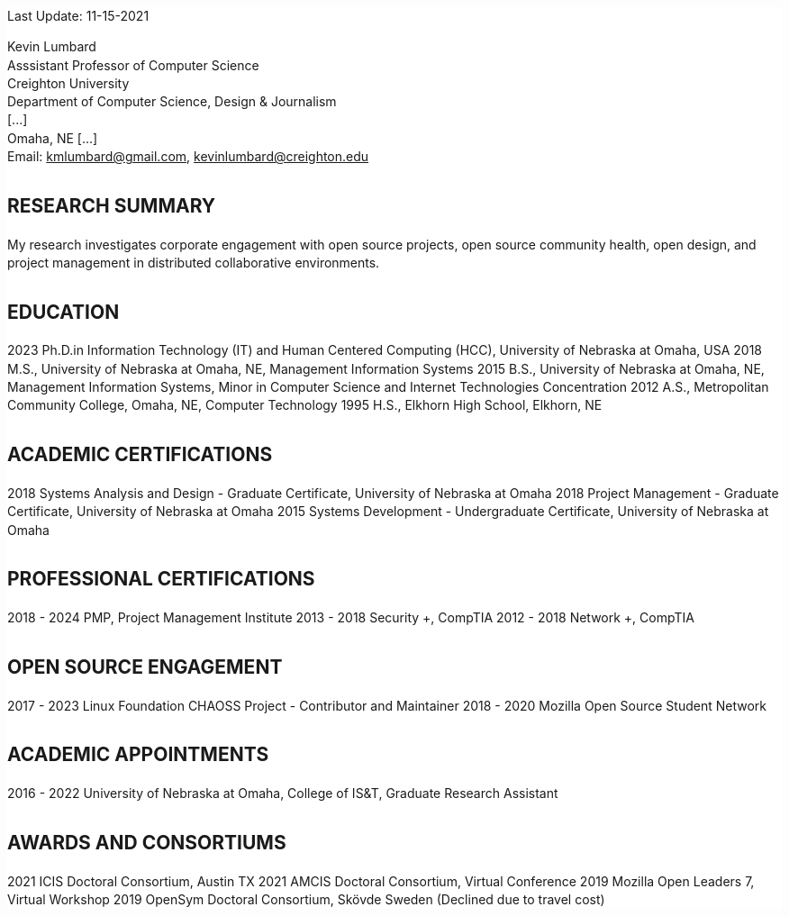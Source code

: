 Last Update: 11-15-2021

Kevin Lumbard  
Asssistant Professor of Computer Science  
Creighton University  
Department of Computer Science, Design & Journalism  
[...]  
Omaha, NE [...]  
Email: kmlumbard@gmail.com, kevinlumbard@creighton.edu  

RESEARCH SUMMARY
----------------
My research investigates corporate engagement with open source projects, open source community health, open design, and project management in distributed collaborative environments. 

EDUCATION
---------
2023  Ph.D.in Information Technology (IT) and Human Centered Computing (HCC), University of Nebraska at Omaha, USA
2018	M.S., University of Nebraska at Omaha, NE, Management Information Systems
2015	B.S., University of Nebraska at Omaha, NE, Management Information Systems, Minor in Computer Science and Internet Technologies Concentration
2012	A.S., Metropolitan Community College, Omaha, NE, Computer Technology
1995	H.S., Elkhorn High School, Elkhorn, NE


ACADEMIC CERTIFICATIONS
-----------------------
2018	Systems Analysis and Design - Graduate Certificate, University of Nebraska at Omaha
2018	Project Management - Graduate Certificate, University of Nebraska at Omaha
2015	Systems Development - Undergraduate Certificate, University of Nebraska at Omaha


PROFESSIONAL CERTIFICATIONS
---------------------------
2018 - 2024	PMP, Project Management Institute
2013 - 2018	Security +, CompTIA
2012 - 2018	Network +, CompTIA

OPEN SOURCE ENGAGEMENT
----------------------
2017 - 2023	Linux Foundation CHAOSS Project - Contributor and Maintainer
2018 - 2020	Mozilla Open Source Student Network

ACADEMIC APPOINTMENTS
---------------------
2016 - 2022	University of Nebraska at Omaha, College of IS&T, Graduate Research Assistant

AWARDS AND CONSORTIUMS
----------------------
2021	ICIS Doctoral Consortium, Austin TX
2021	AMCIS Doctoral Consortium, Virtual Conference
2019	Mozilla Open Leaders 7, Virtual Workshop
2019	OpenSym Doctoral Consortium, Skövde Sweden (Declined due to travel cost)
